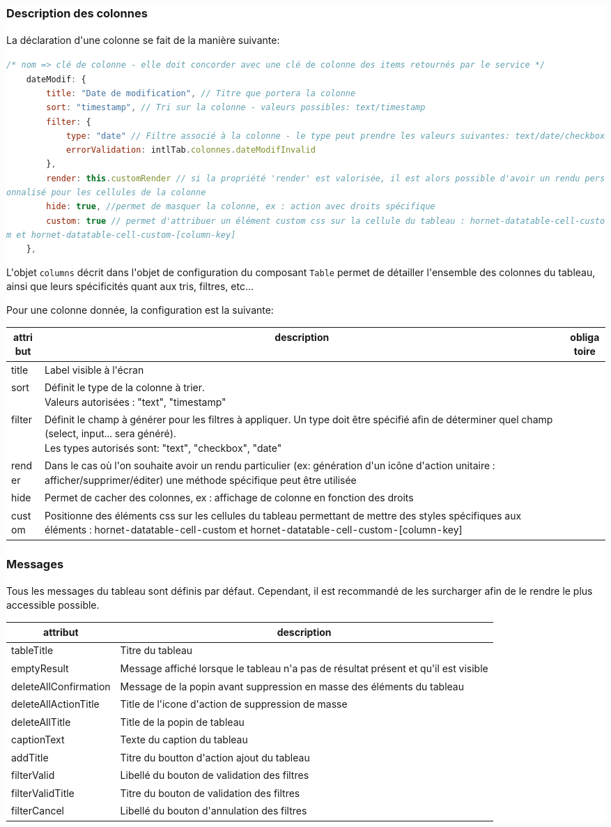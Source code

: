 ### Description des colonnes

La déclaration d'une colonne se fait de la manière suivante:

```javascript
/* nom => clé de colonne - elle doit concorder avec une clé de colonne des items retournés par le service */
    dateModif: {
        title: "Date de modification", // Titre que portera la colonne
        sort: "timestamp", // Tri sur la colonne - valeurs possibles: text/timestamp
        filter: {
            type: "date" // Filtre associé à la colonne - le type peut prendre les valeurs suivantes: text/date/checkbox
            errorValidation: intlTab.colonnes.dateModifInvalid
        },
        render: this.customRender // si la propriété 'render' est valorisée, il est alors possible d'avoir un rendu personnalisé pour les cellules de la colonne        
        hide: true, //permet de masquer la colonne, ex : action avec droits spécifique
        custom: true // permet d'attribuer un élément custom css sur la cellule du tableau : hornet-datatable-cell-custom et hornet-datatable-cell-custom-[column-key]
    },
```

L'objet `columns` décrit dans l'objet de configuration du composant `Table` permet de détailler l'ensemble des colonnes du tableau, ainsi que leurs spécificités quant aux tris, filtres, etc...

Pour une colonne donnée, la configuration est la suivante:

| attribut | description | obligatoire |
| ------- | ----------- | ------- |
| title | Label visible à l'écran | |
| sort | Définit le type de la colonne à trier.<br/> Valeurs autorisées : "text", "timestamp" | |
| filter | Définit le champ à générer pour les filtres à appliquer. Un type doit être spécifié afin de déterminer quel champ (select, input... sera généré).<br/> Les types autorisés sont: "text", "checkbox", "date" | |
| render | Dans le cas où l'on souhaite avoir un rendu particulier (ex: génération d'un icône d'action unitaire : afficher/supprimer/éditer) une méthode spécifique peut être utilisée | |
| hide | Permet de cacher des colonnes, ex : affichage de colonne en fonction des droits | |
| custom | Positionne des éléments css sur les cellules du tableau permettant de mettre des styles spécifiques aux éléments : hornet-datatable-cell-custom et hornet-datatable-cell-custom-[column-key]  | |

### Messages

Tous les messages du tableau sont définis par défaut. Cependant, il est recommandé de les surcharger afin de le rendre le plus accessible possible. 

| attribut | description |
| ------- | ----------- | 
| tableTitle | Titre du tableau |
| emptyResult | Message affiché lorsque le tableau n'a pas de résultat présent et qu'il est visible  |
| deleteAllConfirmation | Message de la popin avant suppression en masse des éléments du tableau |
| deleteAllActionTitle | Title de l'icone d'action de suppression de masse  |
| deleteAllTitle | Title de la popin de tableau  |
| captionText | Texte du caption du tableau |
| addTitle | Titre du boutton d'action ajout du tableau |
| filterValid | Libellé du bouton de validation des filtres |
| filterValidTitle | Titre du bouton de validation des filtres |
| filterCancel | Libellé du bouton d'annulation des filtres |